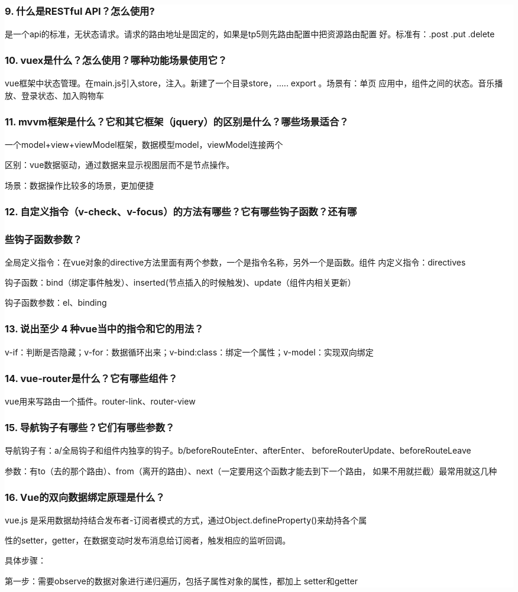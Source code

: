 ### 9. 什么是RESTful API？怎么使用?

是一个api的标准，无状态请求。请求的路由地址是固定的，如果是tp5则先路由配置中把资源路由配置
好。标准有：.post .put .delete

### 10. vuex是什么？怎么使用？哪种功能场景使用它？

vue框架中状态管理。在main.js引入store，注入。新建了一个目录store，..... export 。场景有：单页
应用中，组件之间的状态。音乐播放、登录状态、加入购物车

### 11. mvvm框架是什么？它和其它框架（jquery）的区别是什么？哪些场景适合？

一个model+view+viewModel框架，数据模型model，viewModel连接两个

区别：vue数据驱动，通过数据来显示视图层而不是节点操作。

场景：数据操作比较多的场景，更加便捷

### 12. 自定义指令（v-check、v-focus）的方法有哪些？它有哪些钩子函数？还有哪

### 些钩子函数参数？

全局定义指令：在vue对象的directive方法里面有两个参数，一个是指令名称，另外一个是函数。组件
内定义指令：directives

钩子函数：bind（绑定事件触发）、inserted(节点插入的时候触发)、update（组件内相关更新）

钩子函数参数：el、binding

### 13. 说出至少 4 种vue当中的指令和它的用法？

v-if：判断是否隐藏；v-for：数据循环出来；v-bind:class：绑定一个属性；v-model：实现双向绑定


### 14. vue-router是什么？它有哪些组件？

vue用来写路由一个插件。router-link、router-view

### 15. 导航钩子有哪些？它们有哪些参数？

导航钩子有：a/全局钩子和组件内独享的钩子。b/beforeRouteEnter、afterEnter、
beforeRouterUpdate、beforeRouteLeave

参数：有to（去的那个路由）、from（离开的路由）、next（一定要用这个函数才能去到下一个路由，
如果不用就拦截）最常用就这几种

### 16. Vue的双向数据绑定原理是什么？

vue.js 是采用数据劫持结合发布者-订阅者模式的方式，通过Object.defineProperty()来劫持各个属

性的setter，getter，在数据变动时发布消息给订阅者，触发相应的监听回调。

具体步骤：

第一步：需要observe的数据对象进行递归遍历，包括子属性对象的属性，都加上 setter和getter
